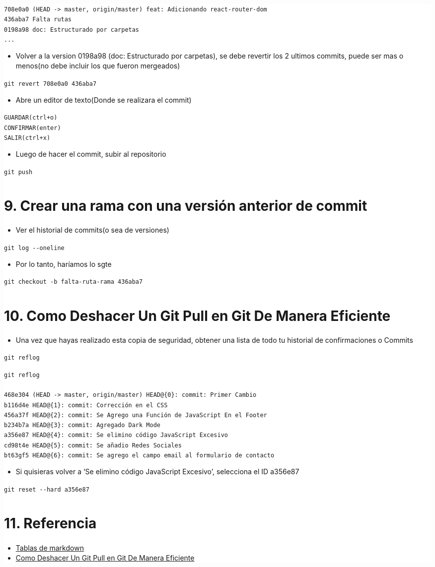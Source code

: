 ```console
```
```txt
708e0a0 (HEAD -> master, origin/master) feat: Adicionando react-router-dom
436aba7 Falta rutas
0198a98 doc: Estructurado por carpetas
...
```
- Volver a la version 0198a98 (doc: Estructurado por carpetas), se debe revertir los 2 ultimos commits, puede ser mas o menos(no debe incluir los que fueron mergeados)
```console
git revert 708e0a0 436aba7
```
- Abre un editor de texto(Donde se realizara el commit)
```txt
GUARDAR(ctrl+o)
CONFIRMAR(enter)
SALIR(ctrl+x)
```
- Luego de hacer el commit, subir al repositorio
```console
git push
```
# 9. Crear una rama con una versión anterior de commit
- Ver el historial de commits(o sea de versiones)
```console
git log --oneline
```
- Por lo tanto, haríamos lo sgte
```console
git checkout -b falta-ruta-rama 436aba7
```
# 10. Como Deshacer Un Git Pull en Git De Manera Eficiente
- Una vez que hayas realizado esta copia de seguridad, obtener una lista de todo tu historial de confirmaciones o Commits
```console
git reflog
```
```txt
git reflog 
 
468e304 (HEAD -> master, origin/master) HEAD@{0}: commit: Primer Cambio
b116d4e HEAD@{1}: commit: Corrección en el CSS
456a37f HEAD@{2}: commit: Se Agrego una Función de JavaScript En el Footer
b234b7a HEAD@{3}: commit: Agregado Dark Mode
a356e87 HEAD@{4}: commit: Se elimino código JavaScript Excesivo
cd98t4e HEAD@{5}: commit: Se añadio Redes Sociales
bt63gf5 HEAD@{6}: commit: Se agrego el campo email al formulario de contacto
```
- Si quisieras volver a ‘Se elimino código JavaScript Excesivo’, selecciona el ID a356e87
```console
git reset --hard a356e87
```
# 11. Referencia
- [Tablas de markdown](https://www.tablesgenerator.com/markdown_tables#)
- [Como Deshacer Un Git Pull en Git De Manera Eficiente](https://blog.nubecolectiva.com/como-deshacer-un-git-pull-en-git-de-manera-eficiente/)